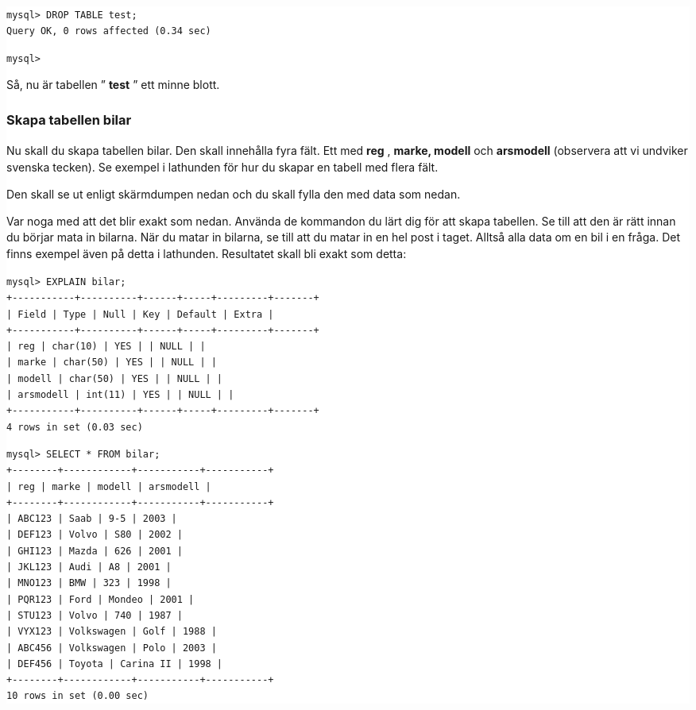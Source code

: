 ```text
mysql> DROP TABLE test;
Query OK, 0 rows affected (0.34 sec)
```

```text
mysql>
```

Så, nu är tabellen ” **test** ” ett minne blott.

### Skapa tabellen bilar

Nu skall du skapa tabellen bilar. Den skall innehålla fyra fält. Ett med **reg** , **marke, modell** och **arsmodell** \(observera att vi undviker svenska tecken\). Se exempel i lathunden för hur du skapar en tabell med flera fält.

Den skall se ut enligt skärmdumpen nedan och du skall fylla den med data som nedan.

Var noga med att det blir exakt som nedan. Använda de kommandon du lärt dig för att skapa tabellen. Se till att den är rätt innan du börjar mata in bilarna. När du matar in bilarna, se till att du matar in en hel post i taget. Alltså alla data om en bil i en fråga. Det finns exempel även på detta i lathunden. Resultatet skall bli exakt som detta:

```text
mysql> EXPLAIN bilar;
+-----------+----------+------+-----+---------+-------+
| Field | Type | Null | Key | Default | Extra |
+-----------+----------+------+-----+---------+-------+
| reg | char(10) | YES | | NULL | |
| marke | char(50) | YES | | NULL | |
| modell | char(50) | YES | | NULL | |
| arsmodell | int(11) | YES | | NULL | |
+-----------+----------+------+-----+---------+-------+
4 rows in set (0.03 sec)
```

```text
mysql> SELECT * FROM bilar;
+--------+------------+-----------+-----------+
| reg | marke | modell | arsmodell |
+--------+------------+-----------+-----------+
| ABC123 | Saab | 9-5 | 2003 |
| DEF123 | Volvo | S80 | 2002 |
| GHI123 | Mazda | 626 | 2001 |
| JKL123 | Audi | A8 | 2001 |
| MNO123 | BMW | 323 | 1998 |
| PQR123 | Ford | Mondeo | 2001 |
| STU123 | Volvo | 740 | 1987 |
| VYX123 | Volkswagen | Golf | 1988 |
| ABC456 | Volkswagen | Polo | 2003 |
| DEF456 | Toyota | Carina II | 1998 |
+--------+------------+-----------+-----------+
10 rows in set (0.00 sec)
```
